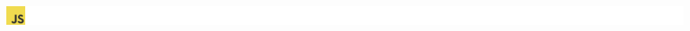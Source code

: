 <a href="./Delete%20Characters%20to%20Make%20Fancy%20String/Delete%20Characters%20to%20Make%20Fancy%20String.js"><img src="https://github.com/AnasImloul/Leetcode-Solutions/blob/main/icons/javascript.svg" width="24px" align="center"/></a>&nbsp;&nbsp;&nbsp;&nbsp;<a href="./Delete%20Characters%20to%20Make%20Fancy%20String/Delete%20Characters%20to%20Make%20Fancy%20String.py">